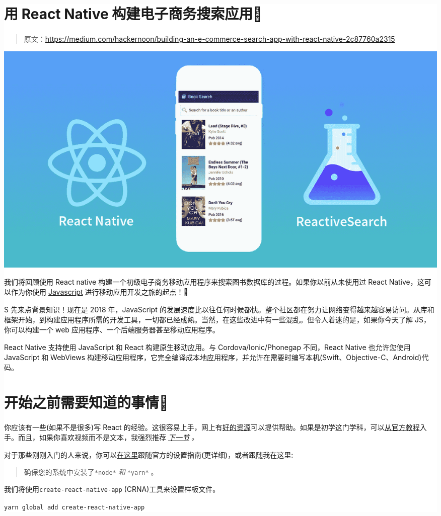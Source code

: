 # 用 React Native 构建电子商务搜索应用🔰

> 原文：<https://medium.com/hackernoon/building-an-e-commerce-search-app-with-react-native-2c87760a2315>

![](img/9248909f4a88f7f1a4089826877a1d2e.png)

我们将回顾使用 React native 构建一个初级电子商务移动应用程序来搜索图书数据库的过程。如果你以前从未使用过 React Native，这可以作为你使用 [Javascript](https://hackernoon.com/tagged/javascript) 进行移动应用开发之旅的起点！🎉

S 先来点背景知识！现在是 2018 年，JavaScript 的发展速度比以往任何时候都快。整个社区都在努力让网络变得越来越容易访问。从库和框架开始，到构建应用程序所需的开发工具，一切都已经成熟。当然，在这些改进中有一些混乱。但令人着迷的是，如果你今天了解 JS，你可以构建一个 web 应用程序、一个后端服务器甚至移动应用程序。

React Native 支持使用 JavaScript 和 React 构建原生移动应用。与 Cordova/Ionic/Phonegap 不同，React Native 也允许您使用 JavaScript 和 WebViews 构建移动应用程序，它完全编译成本地应用程序，并允许在需要时编写本机(Swift、Objective-C、Android)代码。

# 开始之前需要知道的事情👶

你应该有一些(如果不是很多)写 React 的经验。这很容易上手，网上有[好的资源](https://github.com/enaqx/awesome-react#react-tutorials)可以提供帮助。如果是初学这门学科，可以[从官方教程](https://reactjs.org/tutorial/tutorial.html)入手。而且，如果你喜欢视频而不是文本，我强烈推荐 [*下一节*](https://medium.com/u/db72389e89d8#0bd2) *。*

对于那些刚刚入门的人来说，你可以[在这里](https://facebook.github.io/react-native/docs/getting-started.html)跟随官方的设置指南(更详细)，或者跟随我在这里:

> 确保您的系统中安装了`*node*` *和* `*yarn*` 。

我们将使用`create-react-native-app` (CRNA)工具来设置样板文件。

```
yarn global add create-react-native-app
```
